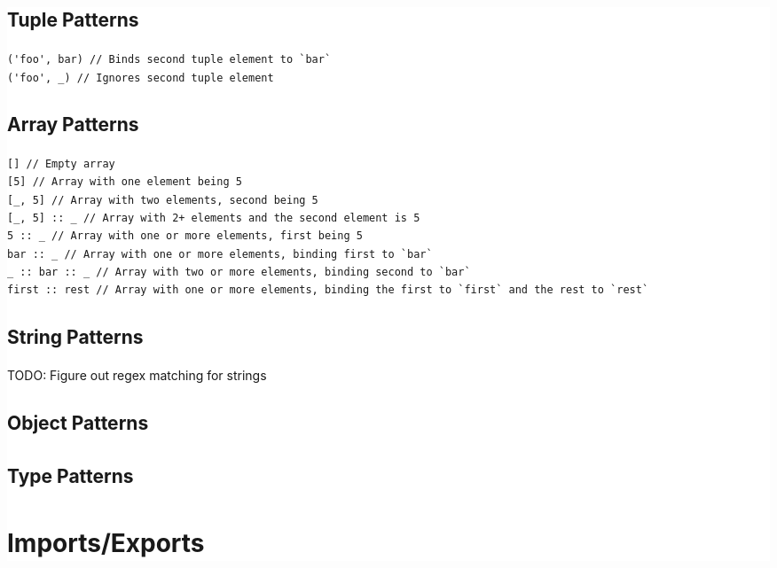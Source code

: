 Tuple Patterns
--------------

```
('foo', bar) // Binds second tuple element to `bar`
('foo', _) // Ignores second tuple element
```

Array Patterns
--------------

```
[] // Empty array
[5] // Array with one element being 5
[_, 5] // Array with two elements, second being 5
[_, 5] :: _ // Array with 2+ elements and the second element is 5
5 :: _ // Array with one or more elements, first being 5
bar :: _ // Array with one or more elements, binding first to `bar`
_ :: bar :: _ // Array with two or more elements, binding second to `bar`
first :: rest // Array with one or more elements, binding the first to `first` and the rest to `rest`
```

String Patterns
---------------

TODO: Figure out regex matching for strings

Object Patterns
---------------

Type Patterns
-------------

Imports/Exports
===============
